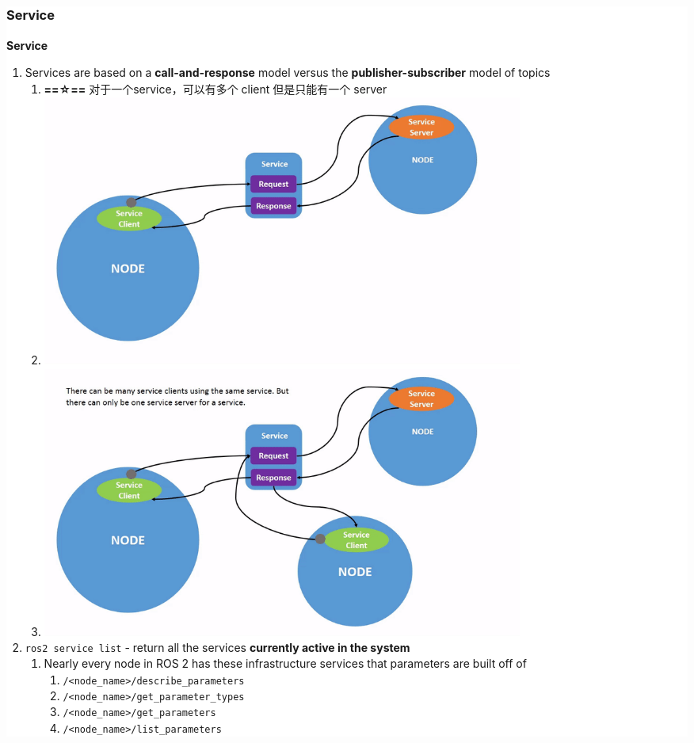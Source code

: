 
### Service

**Service**
1. Services are based on a **call-and-response** model versus the **publisher-subscriber** model of topics
   1. **==☆==** 对于一个service，可以有多个 client 但是只能有一个 server
   2. <img src="Pics/Service-SingleServiceClient.gif" width=600>
   3. <img src="Pics/Service-MultipleServiceClient.gif" width=600>
2. `ros2 service list` - return all the services **currently active in the system**
   1. Nearly every node in ROS 2 has these infrastructure services that parameters are built off of
      1. `/<node_name>/describe_parameters`
      2. `/<node_name>/get_parameter_types`
      3. `/<node_name>/get_parameters`
      4. `/<node_name>/list_parameters`